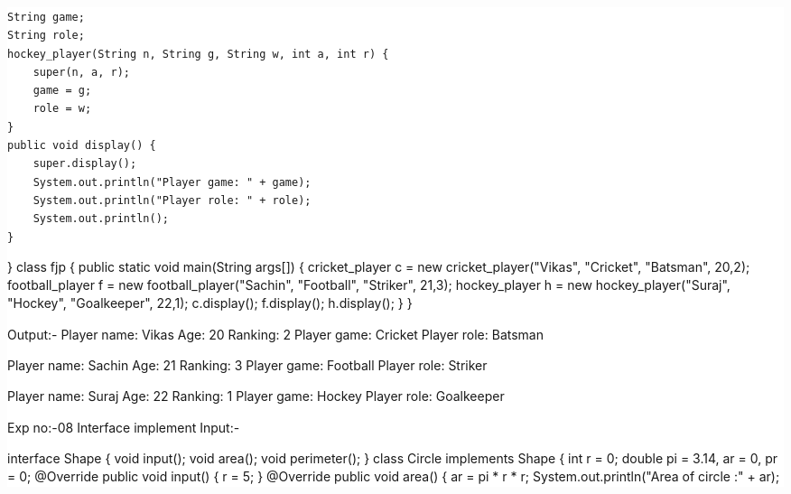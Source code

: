     String game;
    String role;
    hockey_player(String n, String g, String w, int a, int r) {
        super(n, a, r);
        game = g;
        role = w;
    }
    public void display() {
        super.display();
        System.out.println("Player game: " + game);
        System.out.println("Player role: " + role);
        System.out.println();
    }
}
class fjp {
    public static void main(String args[])
    {
        cricket_player c = new cricket_player("Vikas", "Cricket", "Batsman", 20,2);
        football_player f = new football_player("Sachin", "Football", "Striker", 21,3);
        hockey_player h = new hockey_player("Suraj", "Hockey", "Goalkeeper", 22,1);
        c.display();
        f.display();
        h.display();
    }
}

Output:-
Player name: Vikas
Age: 20
Ranking: 2
Player game: Cricket
Player role: Batsman

Player name: Sachin
Age: 21
Ranking: 3
Player game: Football
Player role: Striker

Player name: Suraj
Age: 22
Ranking: 1
Player game: Hockey
Player role: Goalkeeper


Exp no:-08
Interface implement
Input:-

interface Shape {
void input();
void area();
void perimeter();
}
class Circle implements Shape {
int r = 0;
double pi = 3.14, ar = 0, pr = 0;
@Override
public void input() {
r = 5;
}
@Override
public void area() {
ar = pi * r * r;
System.out.println("Area of circle :" + ar);